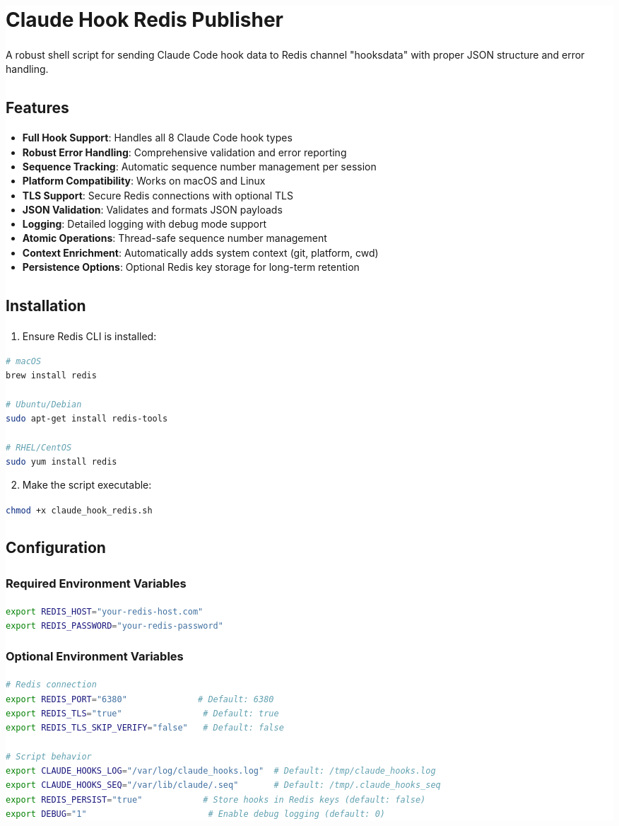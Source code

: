 # Claude Hook Redis Publisher

A robust shell script for sending Claude Code hook data to Redis channel "hooksdata" with proper JSON structure and error handling.

## Features

- **Full Hook Support**: Handles all 8 Claude Code hook types
- **Robust Error Handling**: Comprehensive validation and error reporting
- **Sequence Tracking**: Automatic sequence number management per session
- **Platform Compatibility**: Works on macOS and Linux
- **TLS Support**: Secure Redis connections with optional TLS
- **JSON Validation**: Validates and formats JSON payloads
- **Logging**: Detailed logging with debug mode support
- **Atomic Operations**: Thread-safe sequence number management
- **Context Enrichment**: Automatically adds system context (git, platform, cwd)
- **Persistence Options**: Optional Redis key storage for long-term retention

## Installation

1. Ensure Redis CLI is installed:
```bash
# macOS
brew install redis

# Ubuntu/Debian
sudo apt-get install redis-tools

# RHEL/CentOS
sudo yum install redis
```

2. Make the script executable:
```bash
chmod +x claude_hook_redis.sh
```

## Configuration

### Required Environment Variables

```bash
export REDIS_HOST="your-redis-host.com"
export REDIS_PASSWORD="your-redis-password"
```

### Optional Environment Variables

```bash
# Redis connection
export REDIS_PORT="6380"              # Default: 6380
export REDIS_TLS="true"                # Default: true
export REDIS_TLS_SKIP_VERIFY="false"   # Default: false

# Script behavior
export CLAUDE_HOOKS_LOG="/var/log/claude_hooks.log"  # Default: /tmp/claude_hooks.log
export CLAUDE_HOOKS_SEQ="/var/lib/claude/.seq"       # Default: /tmp/.claude_hooks_seq
export REDIS_PERSIST="true"            # Store hooks in Redis keys (default: false)
export DEBUG="1"                        # Enable debug logging (default: 0)
```
